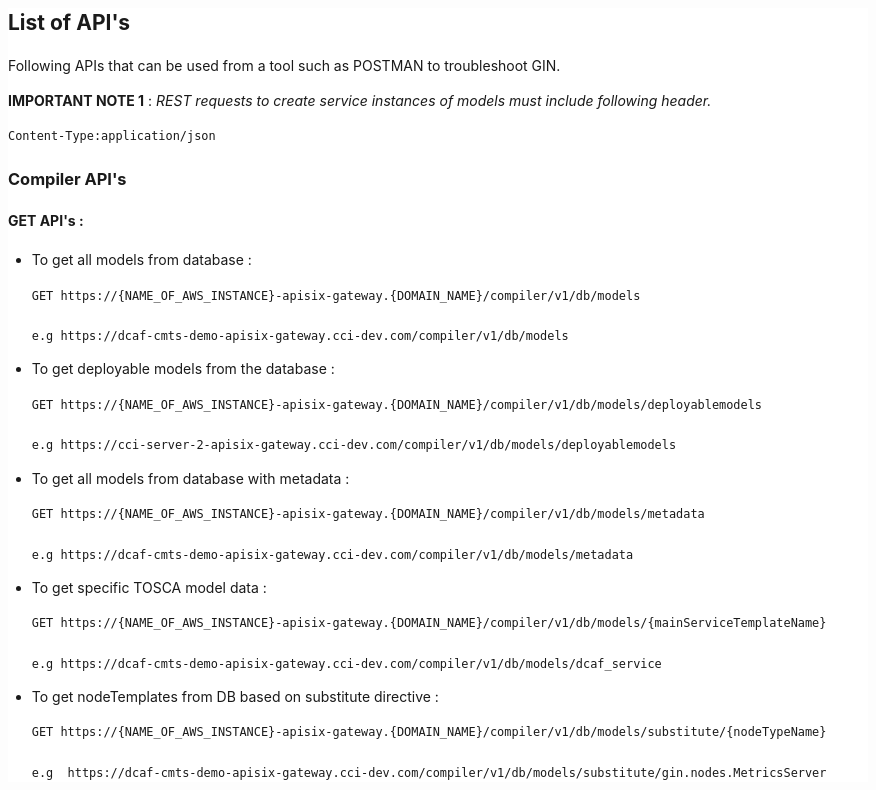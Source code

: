 ## List of API's


Following APIs that can be used from a tool such as POSTMAN to troubleshoot GIN.

**IMPORTANT NOTE 1** : *REST requests to create service instances of models must include following header.*

  ```sh
  Content-Type:application/json
  ```
### Compiler API's


#### GET API's :
- To get all models from database :
  
  ```sh
  GET https://{NAME_OF_AWS_INSTANCE}-apisix-gateway.{DOMAIN_NAME}/compiler/v1/db/models

  e.g https://dcaf-cmts-demo-apisix-gateway.cci-dev.com/compiler/v1/db/models
  ```
- To get deployable models from the database :
  
  ```sh
  GET https://{NAME_OF_AWS_INSTANCE}-apisix-gateway.{DOMAIN_NAME}/compiler/v1/db/models/deployablemodels
  
  e.g https://cci-server-2-apisix-gateway.cci-dev.com/compiler/v1/db/models/deployablemodels
  ```

- To get all models from database with metadata :
  
  ```sh
  GET https://{NAME_OF_AWS_INSTANCE}-apisix-gateway.{DOMAIN_NAME}/compiler/v1/db/models/metadata

  e.g https://dcaf-cmts-demo-apisix-gateway.cci-dev.com/compiler/v1/db/models/metadata
  ```

- To get specific TOSCA model data :
  
  ```sh
  GET https://{NAME_OF_AWS_INSTANCE}-apisix-gateway.{DOMAIN_NAME}/compiler/v1/db/models/{mainServiceTemplateName}

  e.g https://dcaf-cmts-demo-apisix-gateway.cci-dev.com/compiler/v1/db/models/dcaf_service
  ```

- To get nodeTemplates from DB based on substitute directive :
  
  ```sh
  GET https://{NAME_OF_AWS_INSTANCE}-apisix-gateway.{DOMAIN_NAME}/compiler/v1/db/models/substitute/{nodeTypeName}

  e.g  https://dcaf-cmts-demo-apisix-gateway.cci-dev.com/compiler/v1/db/models/substitute/gin.nodes.MetricsServer
  ```
